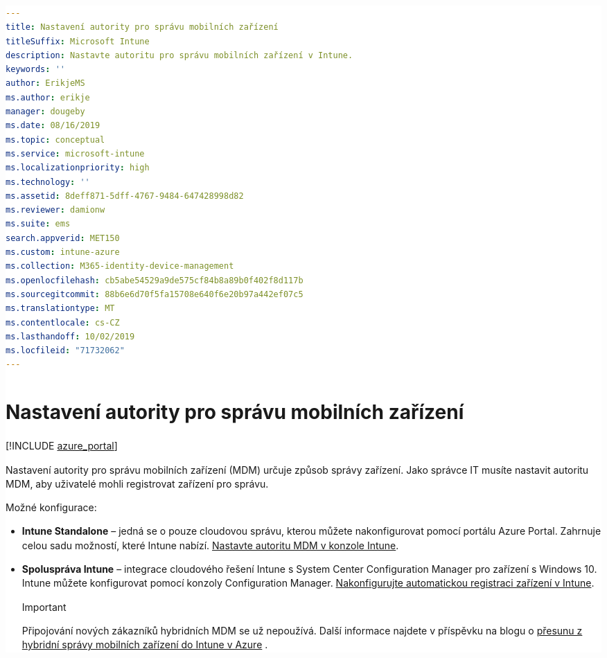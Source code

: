 ```yaml
---
title: Nastavení autority pro správu mobilních zařízení
titleSuffix: Microsoft Intune
description: Nastavte autoritu pro správu mobilních zařízení v Intune.
keywords: ''
author: ErikjeMS
ms.author: erikje
manager: dougeby
ms.date: 08/16/2019
ms.topic: conceptual
ms.service: microsoft-intune
ms.localizationpriority: high
ms.technology: ''
ms.assetid: 8deff871-5dff-4767-9484-647428998d82
ms.reviewer: damionw
ms.suite: ems
search.appverid: MET150
ms.custom: intune-azure
ms.collection: M365-identity-device-management
ms.openlocfilehash: cb5abe54529a9de575cf84b8a89b0f402f8d117b
ms.sourcegitcommit: 88b6e6d70f5fa15708e640f6e20b97a442ef07c5
ms.translationtype: MT
ms.contentlocale: cs-CZ
ms.lasthandoff: 10/02/2019
ms.locfileid: "71732062"
---
```

# <a name="set-the-mobile-device-management-authority"></a>Nastavení autority pro správu mobilních zařízení

[!INCLUDE [azure_portal](../includes/azure_portal.md)]

Nastavení autority pro správu mobilních zařízení (MDM) určuje způsob správy zařízení. Jako správce IT musíte nastavit autoritu MDM, aby uživatelé mohli registrovat zařízení pro správu.

Možné konfigurace:

- **Intune Standalone** – jedná se o pouze cloudovou správu, kterou můžete nakonfigurovat pomocí portálu Azure Portal. Zahrnuje celou sadu možností, které Intune nabízí. [Nastavte autoritu MDM v konzole Intune](#set-mdm-authority-to-intune).

- **Spoluspráva Intune** – integrace cloudového řešení Intune s System Center Configuration Manager pro zařízení s Windows 10. Intune můžete konfigurovat pomocí konzoly Configuration Manager. [Nakonfigurujte automatickou registraci zařízení v Intune](https://docs.microsoft.com/sccm/comanage/tutorial-co-manage-clients#configure-auto-enrollment-of-devices-to-intune). 

    > [!Important]
    >Připojování nových zákazníků hybridních MDM se už nepoužívá. Další informace najdete v příspěvku na blogu o [přesunu z hybridní správy mobilních zařízení do Intune v Azure](https://techcommunity.microsoft.com/t5/Intune-Customer-Success/Move-from-Hybrid-Mobile-Device-Management-to-Intune-on-Azure/ba-p/280150) .
